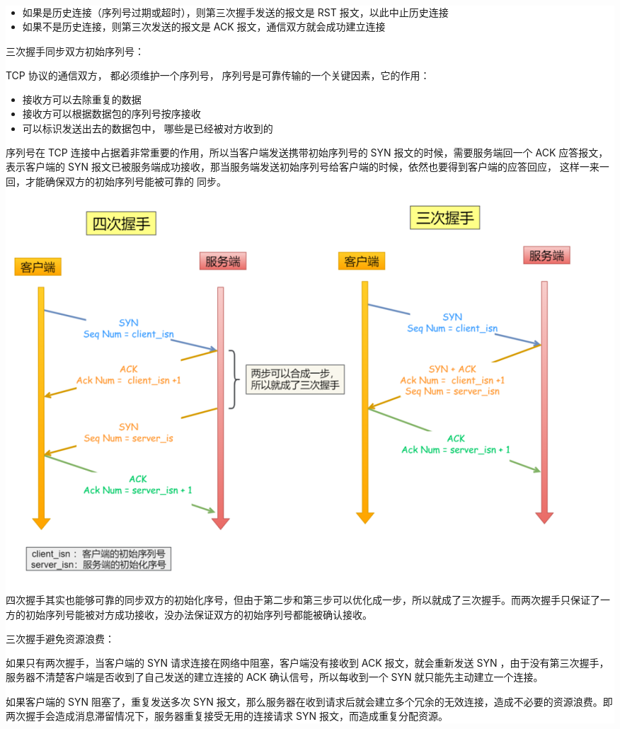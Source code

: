 - 如果是历史连接（序列号过期或超时），则第三次握⼿发送的报⽂是 RST 报⽂，以此中⽌历史连接  
- 如果不是历史连接，则第三次发送的报⽂是 ACK 报⽂，通信双⽅就会成功建⽴连接  

三次握手同步双⽅初始序列号：

TCP 协议的通信双⽅， 都必须维护⼀个序列号， 序列号是可靠传输的⼀个关键因素，它的作⽤：  

- 接收⽅可以去除重复的数据  
- 接收⽅可以根据数据包的序列号按序接收  
- 可以标识发送出去的数据包中， 哪些是已经被对⽅收到的  

序列号在 TCP 连接中占据着⾮常重要的作⽤，所以当客户端发送携带初始序列号的 SYN 报⽂的时候，需要服务端回⼀个 ACK 应答报⽂，表示客户端的 SYN 报⽂已被服务端成功接收，那当服务端发送初始序列号给客户端的时候，依然也要得到客户端的应答回应， 这样⼀来⼀回，才能确保双⽅的初始序列号能被可靠的
同步。  

![](./img/tcp_syn_seq.png)

四次握⼿其实也能够可靠的同步双⽅的初始化序号，但由于第⼆步和第三步可以优化成⼀步，所以就成了三次握⼿。⽽两次握⼿只保证了⼀⽅的初始序列号能被对⽅成功接收，没办法保证双⽅的初始序列号都能被确认接收。 

三次握手避免资源浪费：

如果只有两次握⼿，当客户端的 SYN 请求连接在⽹络中阻塞，客户端没有接收到 ACK 报⽂，就会重新发送 SYN ，由于没有第三次握⼿，服务器不清楚客户端是否收到了⾃⼰发送的建⽴连接的 ACK 确认信号，所以每收到⼀个 SYN 就只能先主动建⽴⼀个连接。

如果客户端的 SYN 阻塞了，重复发送多次 SYN 报⽂，那么服务器在收到请求后就会建⽴多个冗余的⽆效连接，造成不必要的资源浪费。即两次握⼿会造成消息滞留情况下，服务器重复接受⽆⽤的连接请求 SYN 报⽂，⽽造成重复分配资源。
